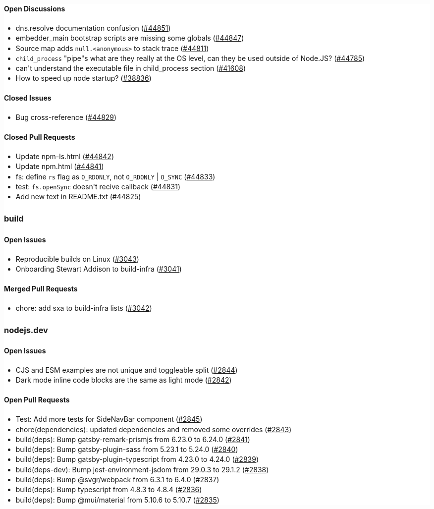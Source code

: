 #### Open Discussions

- dns.resolve documentation confusion ([#44851](https://github.com/nodejs/node/discussions/44851))
- embedder_main bootstrap scripts are missing some globals ([#44847](https://github.com/nodejs/node/discussions/44847))
- Source map adds `null.<anonymous>` to stack trace ([#44811](https://github.com/nodejs/node/discussions/44811))
- `child_process` "pipe"s what are they really at the OS level, can they be used outside of Node.JS? ([#44785](https://github.com/nodejs/node/discussions/44785))
- can't understand the executable file in child_process section ([#41608](https://github.com/nodejs/node/discussions/41608))
- How to speed up node startup? ([#38836](https://github.com/nodejs/node/discussions/38836))

#### Closed Issues

- Bug cross-reference ([#44829](https://github.com/nodejs/node/issues/44829))

#### Closed Pull Requests

- Update npm-ls.html ([#44842](https://github.com/nodejs/node/pull/44842))
- Update npm.html ([#44841](https://github.com/nodejs/node/pull/44841))
- fs: define `rs` flag as `O_RDONLY`, not `O_RDONLY` | `O_SYNC` ([#44833](https://github.com/nodejs/node/pull/44833))
- test: `fs.openSync` doesn't recive callback ([#44831](https://github.com/nodejs/node/pull/44831))
- Add new text in README.txt ([#44825](https://github.com/nodejs/node/pull/44825))

### build

#### Open Issues

- Reproducible builds on Linux ([#3043](https://github.com/nodejs/build/issues/3043))
- Onboarding Stewart Addison to build-infra ([#3041](https://github.com/nodejs/build/issues/3041))

#### Merged Pull Requests

- chore: add sxa to build-infra lists ([#3042](https://github.com/nodejs/build/pull/3042))

### nodejs.dev

#### Open Issues

- CJS and ESM examples are not unique and toggleable split ([#2844](https://github.com/nodejs/nodejs.dev/issues/2844))
- Dark mode inline code blocks are the same as light mode ([#2842](https://github.com/nodejs/nodejs.dev/issues/2842))

#### Open Pull Requests

- Test: Add more tests for SideNavBar component ([#2845](https://github.com/nodejs/nodejs.dev/pull/2845))
- chore(dependencies): updated dependencies and removed some overrides ([#2843](https://github.com/nodejs/nodejs.dev/pull/2843))
- build(deps): Bump gatsby-remark-prismjs from 6.23.0 to 6.24.0 ([#2841](https://github.com/nodejs/nodejs.dev/pull/2841))
- build(deps): Bump gatsby-plugin-sass from 5.23.1 to 5.24.0 ([#2840](https://github.com/nodejs/nodejs.dev/pull/2840))
- build(deps): Bump gatsby-plugin-typescript from 4.23.0 to 4.24.0 ([#2839](https://github.com/nodejs/nodejs.dev/pull/2839))
- build(deps-dev): Bump jest-environment-jsdom from 29.0.3 to 29.1.2 ([#2838](https://github.com/nodejs/nodejs.dev/pull/2838))
- build(deps): Bump @svgr/webpack from 6.3.1 to 6.4.0 ([#2837](https://github.com/nodejs/nodejs.dev/pull/2837))
- build(deps): Bump typescript from 4.8.3 to 4.8.4 ([#2836](https://github.com/nodejs/nodejs.dev/pull/2836))
- build(deps): Bump @mui/material from 5.10.6 to 5.10.7 ([#2835](https://github.com/nodejs/nodejs.dev/pull/2835))